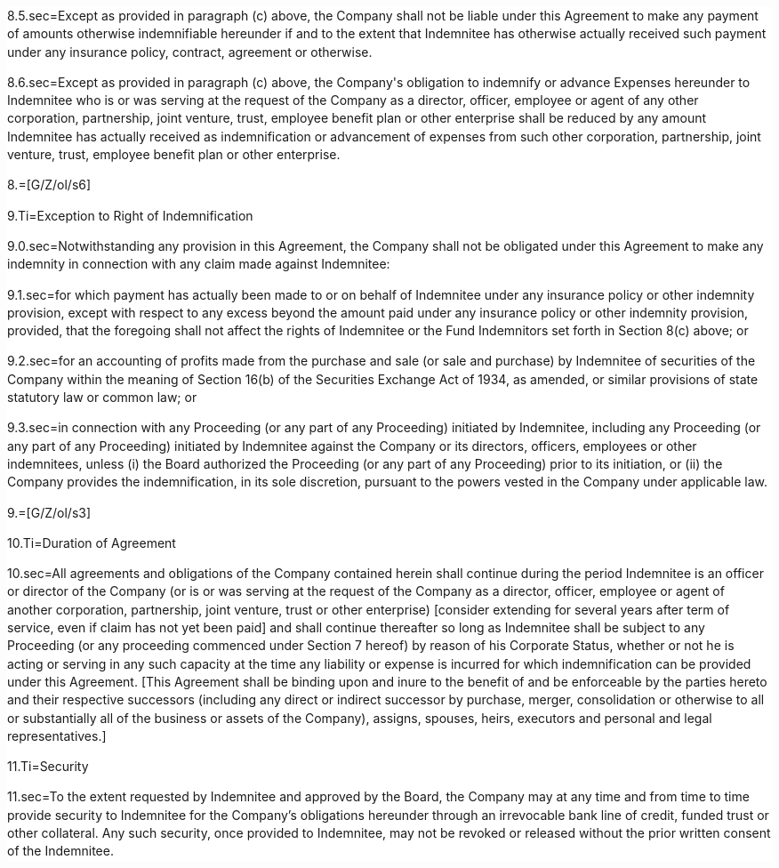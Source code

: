 8.5.sec=Except as provided in paragraph (c) above, the Company shall not be liable under this Agreement to make any payment of amounts otherwise indemnifiable hereunder if and to the extent that Indemnitee has otherwise actually received such payment under any insurance policy, contract, agreement or otherwise.

8.6.sec=Except as provided in paragraph (c) above, the Company's obligation to indemnify or advance Expenses hereunder to Indemnitee who is or was serving at the request of the Company as a director, officer, employee or agent of any other corporation, partnership, joint venture, trust, employee benefit plan or other enterprise shall be reduced by any amount Indemnitee has actually received as indemnification or advancement of expenses from such other corporation, partnership, joint venture, trust, employee benefit plan or other enterprise.

8.=[G/Z/ol/s6]

9.Ti=Exception to Right of Indemnification

9.0.sec=Notwithstanding any provision in this Agreement, the Company shall not be obligated under this Agreement to make any indemnity in connection with any claim made against Indemnitee:

9.1.sec=for which payment has actually been made to or on behalf of Indemnitee under any insurance policy or other indemnity provision, except with respect to any excess beyond the amount paid under any insurance policy or other indemnity provision, provided, that the foregoing shall not affect the rights of Indemnitee or the Fund Indemnitors set forth in Section 8(c) above; or

9.2.sec=for an accounting of profits made from the purchase and sale (or sale and purchase) by Indemnitee of securities of the Company within the meaning of Section 16(b) of the Securities Exchange Act of 1934, as amended, or similar provisions of state statutory law or common law; or

9.3.sec=in connection with any Proceeding (or any part of any Proceeding) initiated by Indemnitee, including any Proceeding (or any part of any Proceeding) initiated by Indemnitee against the Company or its directors, officers, employees or other indemnitees, unless (i) the Board authorized the Proceeding (or any part of any Proceeding) prior to its initiation, or (ii) the Company provides the indemnification, in its sole discretion, pursuant to the powers vested in the Company under applicable law.

9.=[G/Z/ol/s3]

10.Ti=Duration of Agreement

10.sec=All agreements and obligations of the Company contained herein shall continue during the period Indemnitee is an officer or director of the Company (or is or was serving at the request of the Company as a director, officer, employee or agent of another corporation, partnership, joint venture, trust or other enterprise) [consider extending for several years after term of service, even if claim has not yet been paid] and shall continue thereafter so long as Indemnitee shall be subject to any Proceeding (or any proceeding commenced under Section 7 hereof) by reason of his Corporate Status, whether or not he is acting or serving in any such capacity at the time any liability or expense is incurred for which indemnification can be provided under this Agreement.  [This Agreement shall be binding upon and inure to the benefit of and be enforceable by the parties hereto and their respective successors (including any direct or indirect successor by purchase, merger, consolidation or otherwise to all or substantially all of the business or assets of the Company), assigns, spouses, heirs, executors and personal and legal representatives.]

11.Ti=Security

11.sec=To the extent requested by Indemnitee and approved by the Board, the Company may at any time and from time to time provide security to Indemnitee for the Company’s obligations hereunder through an irrevocable bank line of credit, funded trust or other collateral.  Any such security, once provided to Indemnitee, may not be revoked or released without the prior written consent of the Indemnitee.
